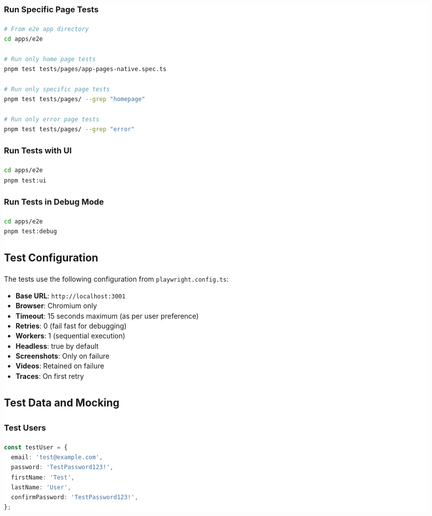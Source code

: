 ### Run Specific Page Tests
```bash
# From e2e app directory
cd apps/e2e

# Run only home page tests
pnpm test tests/pages/app-pages-native.spec.ts

# Run only specific page tests
pnpm test tests/pages/ --grep "homepage"

# Run only error page tests
pnpm test tests/pages/ --grep "error"
```

### Run Tests with UI
```bash
cd apps/e2e
pnpm test:ui
```

### Run Tests in Debug Mode
```bash
cd apps/e2e
pnpm test:debug
```

## Test Configuration

The tests use the following configuration from `playwright.config.ts`:

- **Base URL**: `http://localhost:3001`
- **Browser**: Chromium only
- **Timeout**: 15 seconds maximum (as per user preference)
- **Retries**: 0 (fail fast for debugging)
- **Workers**: 1 (sequential execution)
- **Headless**: true by default
- **Screenshots**: Only on failure
- **Videos**: Retained on failure
- **Traces**: On first retry

## Test Data and Mocking

### Test Users
```typescript
const testUser = {
  email: 'test@example.com',
  password: 'TestPassword123!',
  firstName: 'Test',
  lastName: 'User',
  confirmPassword: 'TestPassword123!',
};
```
